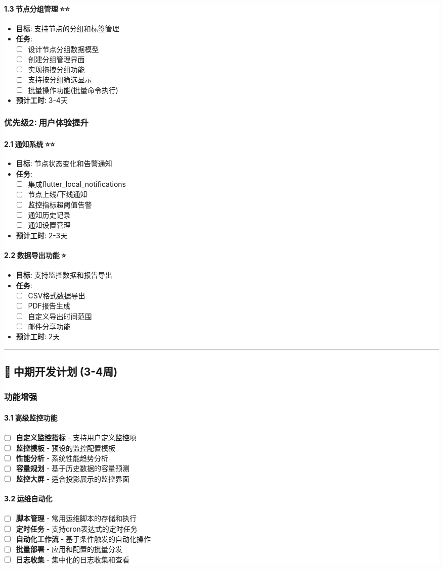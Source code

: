 #### 1.3 节点分组管理 ⭐⭐
- **目标**: 支持节点的分组和标签管理
- **任务**:
  - [ ] 设计节点分组数据模型
  - [ ] 创建分组管理界面
  - [ ] 实现拖拽分组功能
  - [ ] 支持按分组筛选显示
  - [ ] 批量操作功能(批量命令执行)
- **预计工时**: 3-4天

### 优先级2: 用户体验提升

#### 2.1 通知系统 ⭐⭐
- **目标**: 节点状态变化和告警通知
- **任务**:
  - [ ] 集成flutter_local_notifications
  - [ ] 节点上线/下线通知
  - [ ] 监控指标超阈值告警
  - [ ] 通知历史记录
  - [ ] 通知设置管理
- **预计工时**: 2-3天

#### 2.2 数据导出功能 ⭐
- **目标**: 支持监控数据和报告导出
- **任务**:
  - [ ] CSV格式数据导出
  - [ ] PDF报告生成
  - [ ] 自定义导出时间范围
  - [ ] 邮件分享功能
- **预计工时**: 2天

---

## 🎯 中期开发计划 (3-4周)

### 功能增强

#### 3.1 高级监控功能
- [ ] **自定义监控指标** - 支持用户定义监控项
- [ ] **监控模板** - 预设的监控配置模板
- [ ] **性能分析** - 系统性能趋势分析
- [ ] **容量规划** - 基于历史数据的容量预测
- [ ] **监控大屏** - 适合投影展示的监控界面

#### 3.2 运维自动化
- [ ] **脚本管理** - 常用运维脚本的存储和执行
- [ ] **定时任务** - 支持cron表达式的定时任务
- [ ] **自动化工作流** - 基于条件触发的自动化操作
- [ ] **批量部署** - 应用和配置的批量分发
- [ ] **日志收集** - 集中化的日志收集和查看
